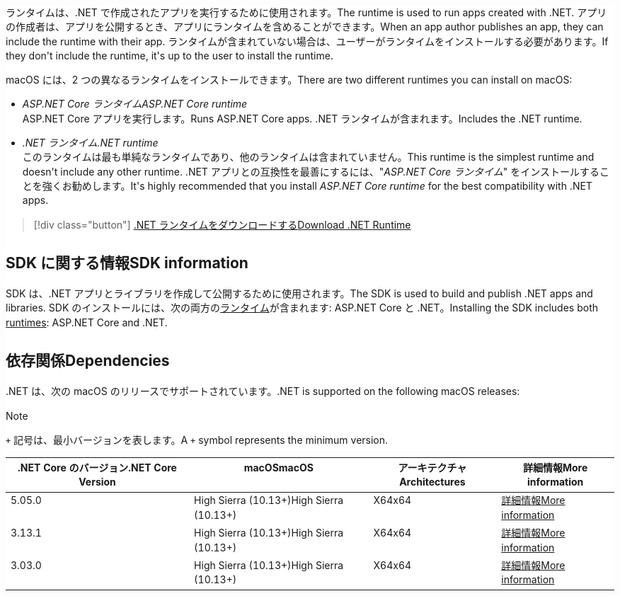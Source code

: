 <span data-ttu-id="5f656-150">ランタイムは、.NET で作成されたアプリを実行するために使用されます。</span><span class="sxs-lookup"><span data-stu-id="5f656-150">The runtime is used to run apps created with .NET.</span></span> <span data-ttu-id="5f656-151">アプリの作成者は、アプリを公開するとき、アプリにランタイムを含めることができます。</span><span class="sxs-lookup"><span data-stu-id="5f656-151">When an app author publishes an app, they can include the runtime with their app.</span></span> <span data-ttu-id="5f656-152">ランタイムが含まれていない場合は、ユーザーがランタイムをインストールする必要があります。</span><span class="sxs-lookup"><span data-stu-id="5f656-152">If they don't include the runtime, it's up to the user to install the runtime.</span></span>

<span data-ttu-id="5f656-153">macOS には、2 つの異なるランタイムをインストールできます。</span><span class="sxs-lookup"><span data-stu-id="5f656-153">There are two different runtimes you can install on macOS:</span></span>

- <span data-ttu-id="5f656-154">*ASP.NET Core ランタイム*</span><span class="sxs-lookup"><span data-stu-id="5f656-154">*ASP.NET Core runtime*</span></span>\
  <span data-ttu-id="5f656-155">ASP.NET Core アプリを実行します。</span><span class="sxs-lookup"><span data-stu-id="5f656-155">Runs ASP.NET Core apps.</span></span> <span data-ttu-id="5f656-156">.NET ランタイムが含まれます。</span><span class="sxs-lookup"><span data-stu-id="5f656-156">Includes the .NET runtime.</span></span>

- <span data-ttu-id="5f656-157">*.NET ランタイム*</span><span class="sxs-lookup"><span data-stu-id="5f656-157">*.NET runtime*</span></span>\
  <span data-ttu-id="5f656-158">このランタイムは最も単純なランタイムであり、他のランタイムは含まれていません。</span><span class="sxs-lookup"><span data-stu-id="5f656-158">This runtime is the simplest runtime and doesn't include any other runtime.</span></span> <span data-ttu-id="5f656-159">.NET アプリとの互換性を最善にするには、"*ASP.NET Core ランタイム*" をインストールすることを強くお勧めします。</span><span class="sxs-lookup"><span data-stu-id="5f656-159">It's highly recommended that you install *ASP.NET Core runtime* for the best compatibility with .NET apps.</span></span>

> [!div class="button"]
> [<span data-ttu-id="5f656-160">.NET ランタイムをダウンロードする</span><span class="sxs-lookup"><span data-stu-id="5f656-160">Download .NET Runtime</span></span>](https://dotnet.microsoft.com/download/dotnet)

## <a name="sdk-information"></a><span data-ttu-id="5f656-161">SDK に関する情報</span><span class="sxs-lookup"><span data-stu-id="5f656-161">SDK information</span></span>

<span data-ttu-id="5f656-162">SDK は、.NET アプリとライブラリを作成して公開するために使用されます。</span><span class="sxs-lookup"><span data-stu-id="5f656-162">The SDK is used to build and publish .NET apps and libraries.</span></span> <span data-ttu-id="5f656-163">SDK のインストールには、次の両方の[ランタイム](#runtime-information)が含まれます: ASP.NET Core と .NET。</span><span class="sxs-lookup"><span data-stu-id="5f656-163">Installing the SDK includes both [runtimes](#runtime-information): ASP.NET Core and .NET.</span></span>

## <a name="dependencies"></a><span data-ttu-id="5f656-164">依存関係</span><span class="sxs-lookup"><span data-stu-id="5f656-164">Dependencies</span></span>

<span data-ttu-id="5f656-165">.NET は、次の macOS のリリースでサポートされています。</span><span class="sxs-lookup"><span data-stu-id="5f656-165">.NET is supported on the following macOS releases:</span></span>

> [!NOTE]
> <span data-ttu-id="5f656-166">`+` 記号は、最小バージョンを表します。</span><span class="sxs-lookup"><span data-stu-id="5f656-166">A `+` symbol represents the minimum version.</span></span>

| <span data-ttu-id="5f656-167">.NET Core のバージョン</span><span class="sxs-lookup"><span data-stu-id="5f656-167">.NET Core Version</span></span> | <span data-ttu-id="5f656-168">macOS</span><span class="sxs-lookup"><span data-stu-id="5f656-168">macOS</span></span>                 | <span data-ttu-id="5f656-169">アーキテクチャ</span><span class="sxs-lookup"><span data-stu-id="5f656-169">Architectures</span></span> | <span data-ttu-id="5f656-170">詳細情報</span><span class="sxs-lookup"><span data-stu-id="5f656-170">More information</span></span>    |
| ----------------- | --------------------- | --------------| --- |
| <span data-ttu-id="5f656-171">5.0</span><span class="sxs-lookup"><span data-stu-id="5f656-171">5.0</span></span>               | <span data-ttu-id="5f656-172">High Sierra (10.13+)</span><span class="sxs-lookup"><span data-stu-id="5f656-172">High Sierra (10.13+)</span></span>  | <span data-ttu-id="5f656-173">X64</span><span class="sxs-lookup"><span data-stu-id="5f656-173">x64</span></span> | [<span data-ttu-id="5f656-174">詳細情報</span><span class="sxs-lookup"><span data-stu-id="5f656-174">More information</span></span>](https://github.com/dotnet/core/blob/master/release-notes/5.0/5.0-supported-os.md) |
| <span data-ttu-id="5f656-175">3.1</span><span class="sxs-lookup"><span data-stu-id="5f656-175">3.1</span></span>               | <span data-ttu-id="5f656-176">High Sierra (10.13+)</span><span class="sxs-lookup"><span data-stu-id="5f656-176">High Sierra (10.13+)</span></span>  | <span data-ttu-id="5f656-177">X64</span><span class="sxs-lookup"><span data-stu-id="5f656-177">x64</span></span> | [<span data-ttu-id="5f656-178">詳細情報</span><span class="sxs-lookup"><span data-stu-id="5f656-178">More information</span></span>](https://github.com/dotnet/core/blob/master/release-notes/3.1/3.1-supported-os.md) |
| <span data-ttu-id="5f656-179">3.0</span><span class="sxs-lookup"><span data-stu-id="5f656-179">3.0</span></span>               | <span data-ttu-id="5f656-180">High Sierra (10.13+)</span><span class="sxs-lookup"><span data-stu-id="5f656-180">High Sierra (10.13+)</span></span>  | <span data-ttu-id="5f656-181">X64</span><span class="sxs-lookup"><span data-stu-id="5f656-181">x64</span></span> | [<span data-ttu-id="5f656-182">詳細情報</span><span class="sxs-lookup"><span data-stu-id="5f656-182">More information</span></span>](https://github.com/dotnet/core/blob/master/release-notes/3.0/3.0-supported-os.md) |

[release-notes-21]: https://github.com/dotnet/core/blob/master/release-notes/2.1/2.1-supported-os.md
[release-notes-31]: https://github.com/dotnet/core/blob/master/release-notes/3.1/3.1-supported-os.md
[release-notes-50]: https://github.com/dotnet/core/blob/master/release-notes/5.0/5.0-supported-os.md
[release-notes-20]: https://github.com/dotnet/core/blob/master/release-notes/2.0/2.0-supported-os.md
[release-notes-22]: https://github.com/dotnet/core/blob/master/release-notes/2.2/2.2-supported-os.md
[release-notes-30]: https://github.com/dotnet/core/blob/master/release-notes/3.0/3.0-supported-os.md